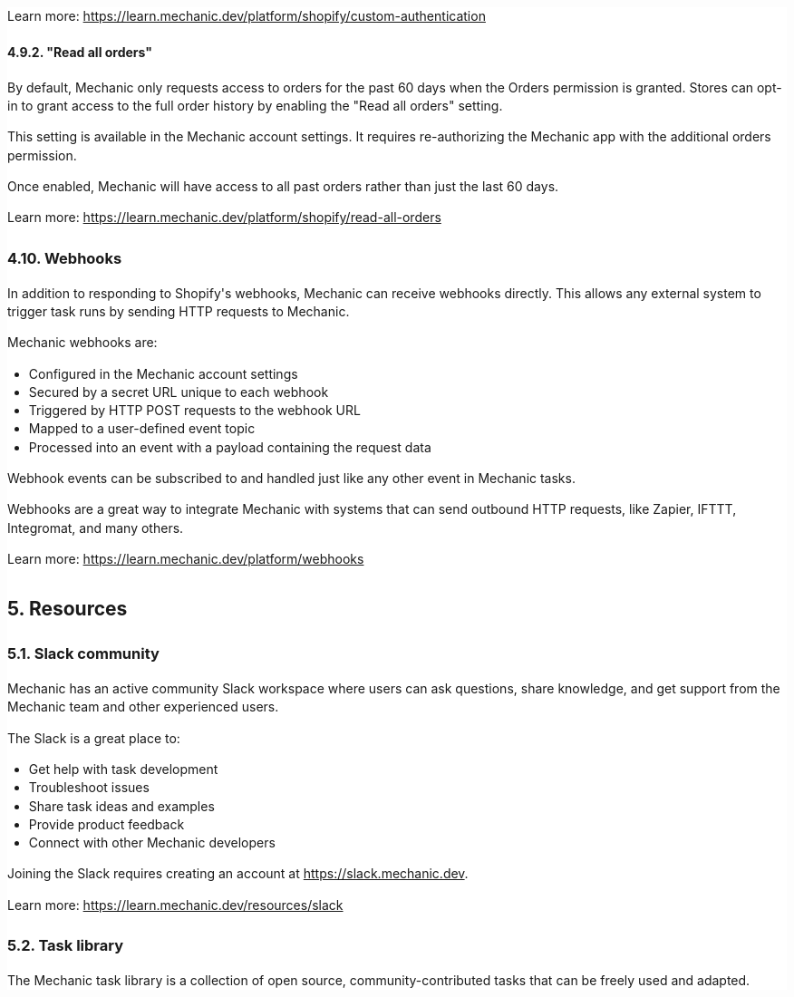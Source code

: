 Learn more: https://learn.mechanic.dev/platform/shopify/custom-authentication

#### 4.9.2. "Read all orders"

By default, Mechanic only requests access to orders for the past 60 days when the Orders permission is granted. Stores can opt-in to grant access to the full order history by enabling the "Read all orders" setting.

This setting is available in the Mechanic account settings. It requires re-authorizing the Mechanic app with the additional orders permission.

Once enabled, Mechanic will have access to all past orders rather than just the last 60 days.

Learn more: https://learn.mechanic.dev/platform/shopify/read-all-orders

### 4.10. Webhooks

In addition to responding to Shopify's webhooks, Mechanic can receive webhooks directly. This allows any external system to trigger task runs by sending HTTP requests to Mechanic.

Mechanic webhooks are:
- Configured in the Mechanic account settings
- Secured by a secret URL unique to each webhook
- Triggered by HTTP POST requests to the webhook URL
- Mapped to a user-defined event topic
- Processed into an event with a payload containing the request data

Webhook events can be subscribed to and handled just like any other event in Mechanic tasks.

Webhooks are a great way to integrate Mechanic with systems that can send outbound HTTP requests, like Zapier, IFTTT, Integromat, and many others.

Learn more: https://learn.mechanic.dev/platform/webhooks

## 5. Resources

### 5.1. Slack community

Mechanic has an active community Slack workspace where users can ask questions, share knowledge, and get support from the Mechanic team and other experienced users.

The Slack is a great place to:
- Get help with task development
- Troubleshoot issues
- Share task ideas and examples
- Provide product feedback
- Connect with other Mechanic developers

Joining the Slack requires creating an account at https://slack.mechanic.dev.

Learn more: https://learn.mechanic.dev/resources/slack

### 5.2. Task library

The Mechanic task library is a collection of open source, community-contributed tasks that can be freely used and adapted.
